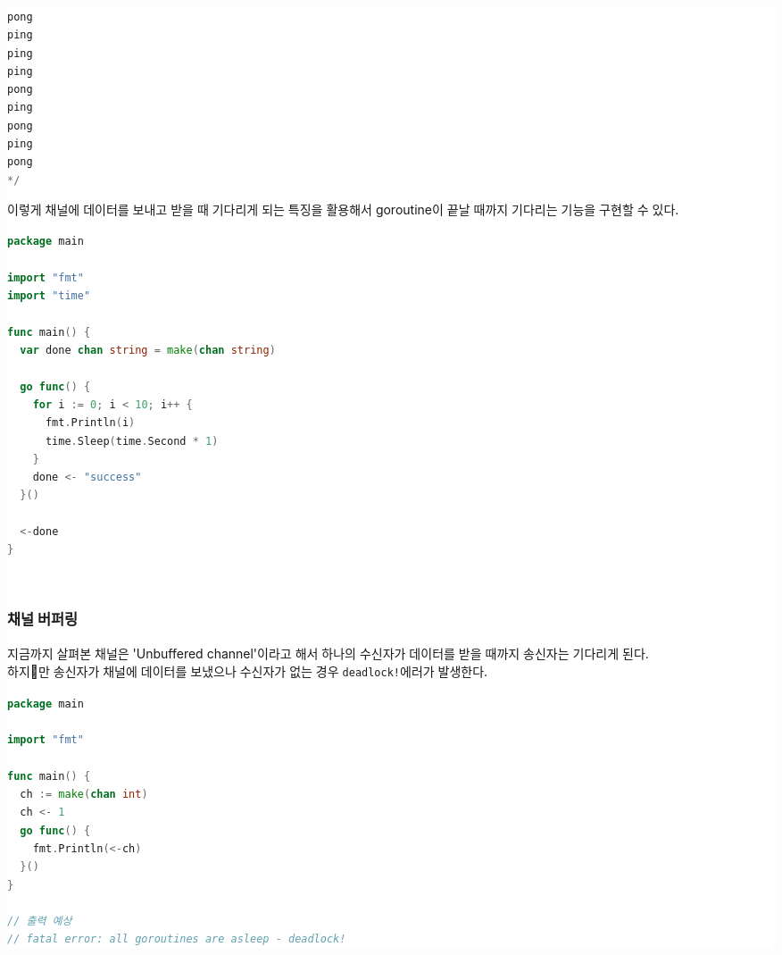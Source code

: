 ```go
pong
ping
ping
ping
pong
ping
pong
ping
pong
*/
```

이렇게 채널에 데이터를 보내고 받을 때 기다리게 되는 특징을 활용해서 goroutine이 끝날 때까지 기다리는 기능을 구현할 수 있다.  

```go
package main

import "fmt"
import "time"

func main() {
  var done chan string = make(chan string)

  go func() {
    for i := 0; i < 10; i++ {
      fmt.Println(i)
      time.Sleep(time.Second * 1)
    }
    done <- "success"
  }()

  <-done  
}
```

<br/>

### 채널 버퍼링
지금까지 살펴본 채널은 'Unbuffered channel'이라고 해서 하나의 수신자가 데이터를 받을 때까지 송신자는 기다리게 된다.   
하지만 송신자가 채널에 데이터를 보냈으나 수신자가 없는 경우 `deadlock!`에러가 발생한다.  

```go
package main

import "fmt"

func main() {
  ch := make(chan int)
  ch <- 1
  go func() {
    fmt.Println(<-ch)
  }()
}

// 출력 예상
// fatal error: all goroutines are asleep - deadlock!
```
